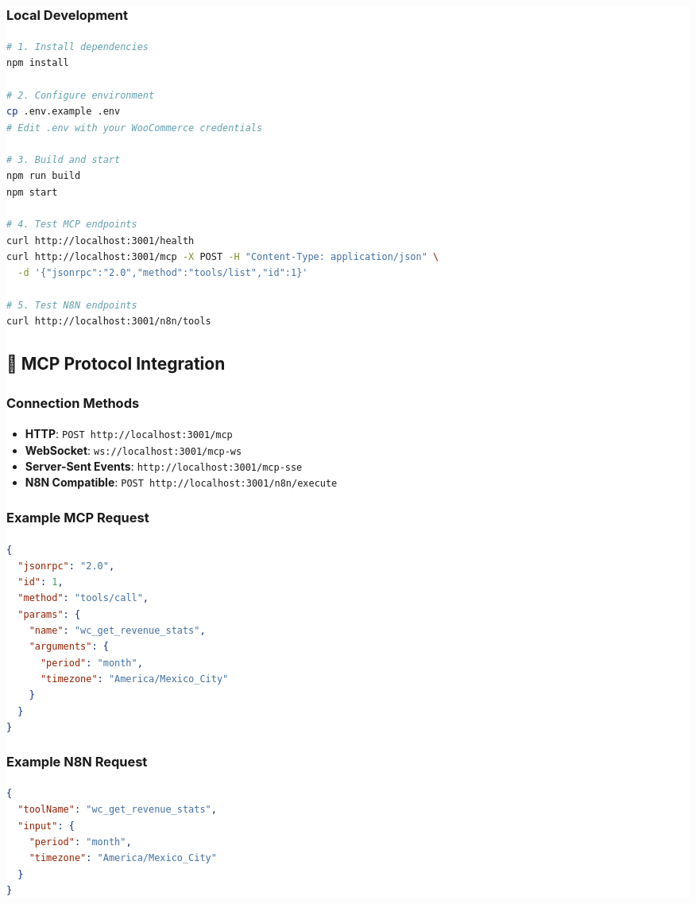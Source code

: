 ### **Local Development**
```bash
# 1. Install dependencies
npm install

# 2. Configure environment
cp .env.example .env
# Edit .env with your WooCommerce credentials

# 3. Build and start
npm run build
npm start

# 4. Test MCP endpoints
curl http://localhost:3001/health
curl http://localhost:3001/mcp -X POST -H "Content-Type: application/json" \
  -d '{"jsonrpc":"2.0","method":"tools/list","id":1}'

# 5. Test N8N endpoints
curl http://localhost:3001/n8n/tools
```

## 🔌 MCP Protocol Integration

### **Connection Methods**
- **HTTP**: `POST http://localhost:3001/mcp`
- **WebSocket**: `ws://localhost:3001/mcp-ws`
- **Server-Sent Events**: `http://localhost:3001/mcp-sse`
- **N8N Compatible**: `POST http://localhost:3001/n8n/execute`

### **Example MCP Request**
```json
{
  "jsonrpc": "2.0",
  "id": 1,
  "method": "tools/call",
  "params": {
    "name": "wc_get_revenue_stats",
    "arguments": {
      "period": "month",
      "timezone": "America/Mexico_City"
    }
  }
}
```

### **Example N8N Request**
```json
{
  "toolName": "wc_get_revenue_stats",
  "input": {
    "period": "month",
    "timezone": "America/Mexico_City"
  }
}
```
